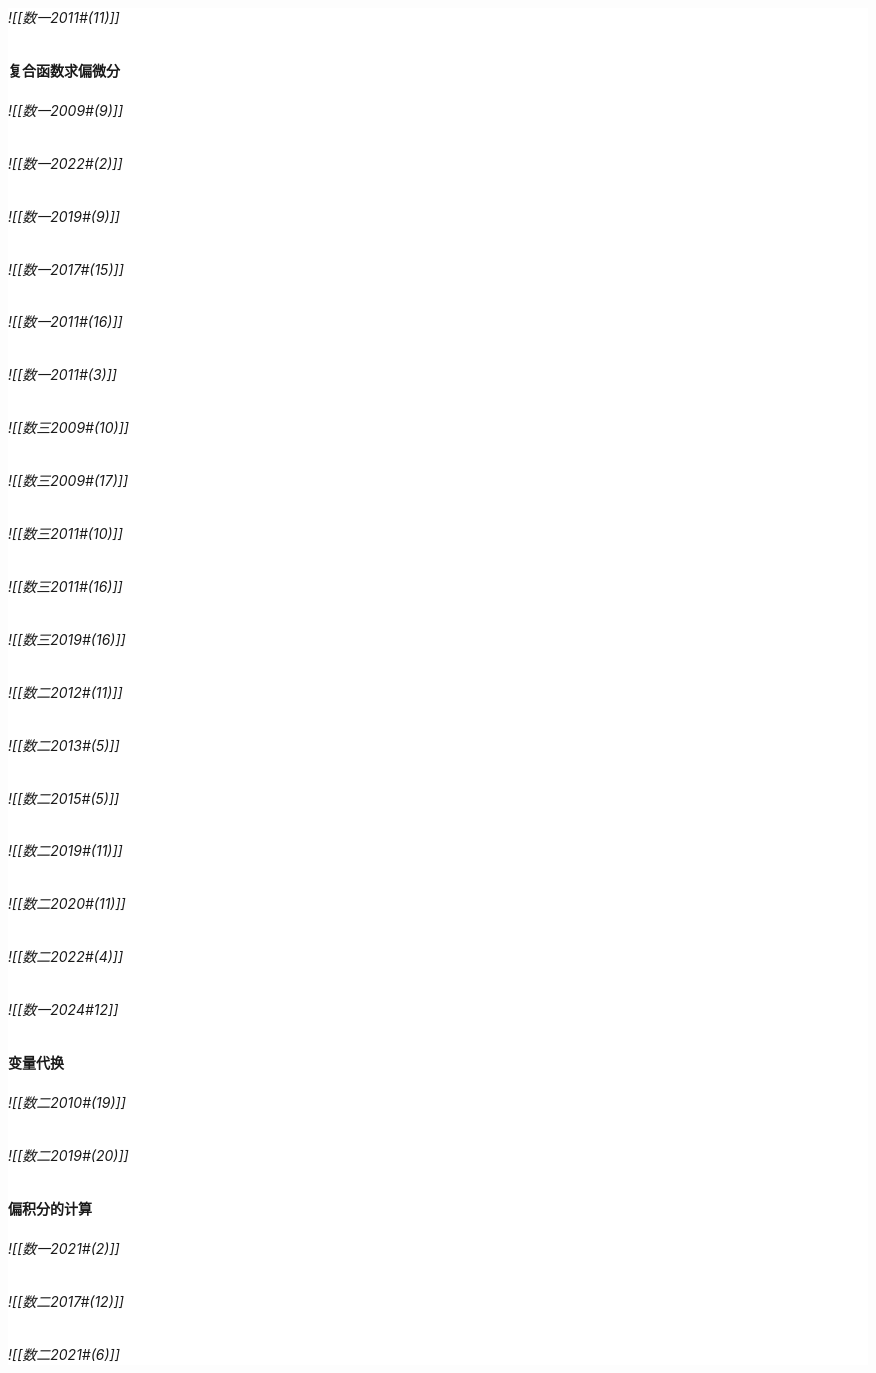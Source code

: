 ###### ![[数一2011#(11)]]


#### 复合函数求偏微分


###### ![[数一2009#(9)]]


###### ![[数一2022#(2)]]


###### ![[数一2019#(9)]]


###### ![[数一2017#(15)]]


###### ![[数一2011#(16)]]


###### ![[数一2011#(3)]]

###### ![[数三2009#(10)]]

###### ![[数三2009#(17)]]

###### ![[数三2011#(10)]]

###### ![[数三2011#(16)]]

###### ![[数三2019#(16)]]

###### ![[数二2012#(11)]]

###### ![[数二2013#(5)]]

###### ![[数二2015#(5)]]

###### ![[数二2019#(11)]]

###### ![[数二2020#(11)]]

###### ![[数二2022#(4)]]

###### ![[数一2024#12]]

#### 变量代换
###### ![[数二2010#(19)]]

###### ![[数二2019#(20)]]

#### 偏积分的计算
###### ![[数一2021#(2)]]

###### ![[数二2017#(12)]]

###### ![[数二2021#(6)]]
